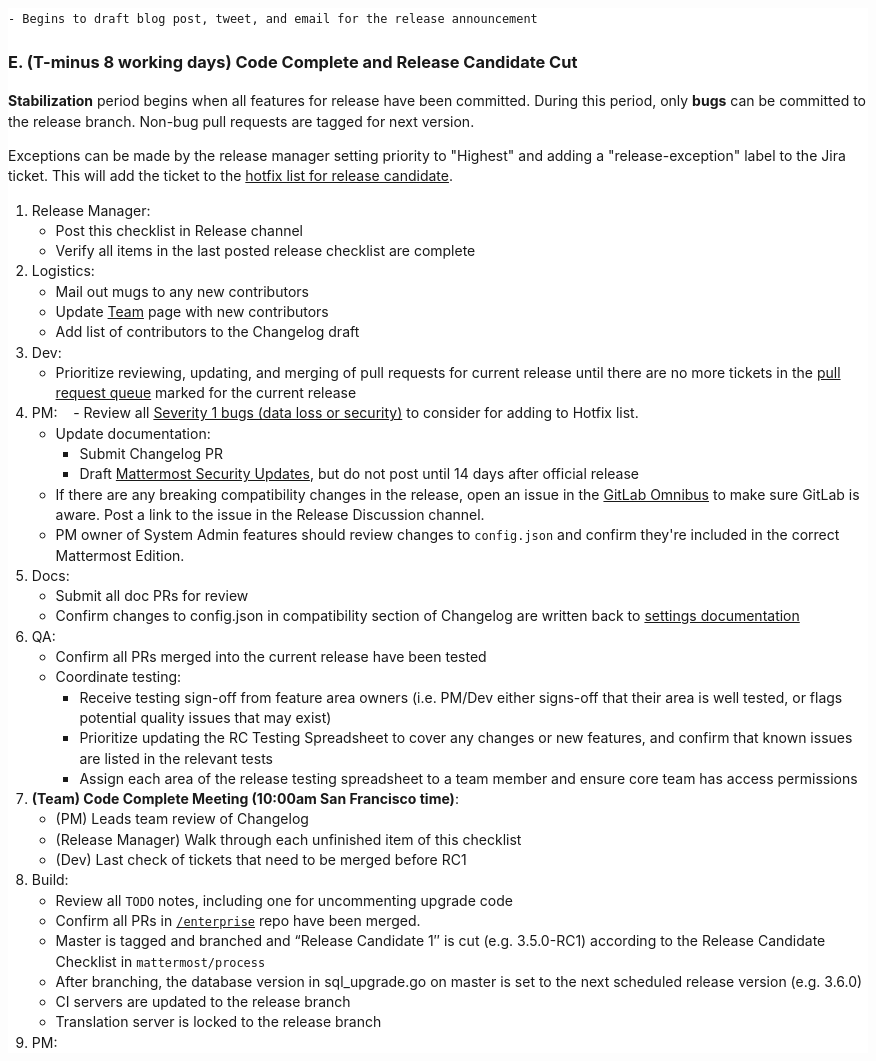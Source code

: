     - Begins to draft blog post, tweet, and email for the release announcement

### E. (T-minus 8 working days) Code Complete and Release Candidate Cut

**Stabilization** period begins when all features for release have been committed. During this period, only **bugs** can be committed to the release branch. Non-bug pull requests are tagged for next version.

Exceptions can be made by the release manager setting priority to "Highest" and adding a "release-exception" label to the Jira ticket. This will add the ticket to the [hotfix list for release candidate](https://mattermost.atlassian.net/issues/?filter=10204).

1. Release Manager:
    - Post this checklist in Release channel
    - Verify all items in the last posted release checklist are complete
2. Logistics:
    - Mail out mugs to any new contributors
    - Update [Team](http://www.mattermost.org/team/) page with new contributors
    - Add list of contributors to the Changelog draft
3. Dev:
    - Prioritize reviewing, updating, and merging of pull requests for current release until there are no more tickets in the [pull request queue](https://github.com/mattermost/mattermost-server/pulls) marked for the current release
4. PM:
    - Review all [Severity 1 bugs (data loss or security)](https://mattermost.atlassian.net/secure/IssueNavigator.jspa?mode=hide&requestId=10600) to consider for adding to Hotfix list.
    - Update documentation:  
        - Submit Changelog PR
        - Draft [Mattermost Security Updates](http://about.mattermost.com/security-updates/), but do not post until 14 days after official release
    - If there are any breaking compatibility changes in the release, open an issue in the [GitLab Omnibus](https://gitlab.com/gitlab-org/omnibus-gitlab) to make sure GitLab is aware. Post a link to the issue in the Release Discussion channel.
    - PM owner of System Admin features should review changes to `config.json` and confirm they're included in the correct Mattermost Edition.
5. Docs:
    - Submit all doc PRs for review
    - Confirm changes to config.json in compatibility section of Changelog are written back to [settings documentation](http://docs.mattermost.com/administration/config-settings.html#configuration-settings)
6. QA:
    - Confirm all PRs merged into the current release have been tested
    - Coordinate testing:
        - Receive testing sign-off from feature area owners (i.e. PM/Dev either signs-off that their area is well tested, or flags potential quality issues that may exist)  
        - Prioritize updating the RC Testing Spreadsheet to cover any changes or new features, and confirm that known issues are listed in the relevant tests
        - Assign each area of the release testing spreadsheet to a team member and ensure core team has access permissions
7. **(Team) Code Complete Meeting (10:00am San Francisco time)**:  
    - (PM) Leads team review of Changelog
    - (Release Manager) Walk through each unfinished item of this checklist  
    - (Dev) Last check of tickets that need to be merged before RC1  
8. Build:  
    - Review all `TODO` notes, including one for uncommenting upgrade code
    - Confirm all PRs in [`/enterprise`](https://github.com/mattermost/enterprise/pulls) repo have been merged.
    - Master is tagged and branched and “Release Candidate 1″ is cut (e.g. 3.5.0-RC1) according to the Release Candidate Checklist in ``mattermost/process``
    - After branching, the database version in sql_upgrade.go on master is set to the next scheduled release version (e.g. 3.6.0)
    - CI servers are updated to the release branch
    - Translation server is locked to the release branch
9. PM:  